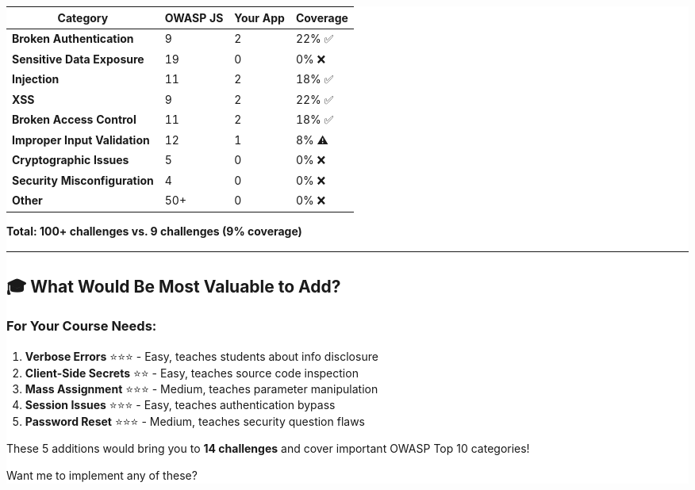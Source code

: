| Category | OWASP JS | Your App | Coverage |
|----------|----------|----------|----------|
| **Broken Authentication** | 9 | 2 | 22% ✅ |
| **Sensitive Data Exposure** | 19 | 0 | 0% ❌ |
| **Injection** | 11 | 2 | 18% ✅ |
| **XSS** | 9 | 2 | 22% ✅ |
| **Broken Access Control** | 11 | 2 | 18% ✅ |
| **Improper Input Validation** | 12 | 1 | 8% ⚠️ |
| **Cryptographic Issues** | 5 | 0 | 0% ❌ |
| **Security Misconfiguration** | 4 | 0 | 0% ❌ |
| **Other** | 50+ | 0 | 0% ❌ |

**Total: 100+ challenges vs. 9 challenges (9% coverage)**

---

## 🎓 What Would Be Most Valuable to Add?

### For Your Course Needs:

1. **Verbose Errors** ⭐⭐⭐ - Easy, teaches students about info disclosure
2. **Client-Side Secrets** ⭐⭐ - Easy, teaches source code inspection
3. **Mass Assignment** ⭐⭐⭐ - Medium, teaches parameter manipulation
4. **Session Issues** ⭐⭐⭐ - Easy, teaches authentication bypass
5. **Password Reset** ⭐⭐⭐ - Medium, teaches security question flaws

These 5 additions would bring you to **14 challenges** and cover important OWASP Top 10 categories!

Want me to implement any of these?
